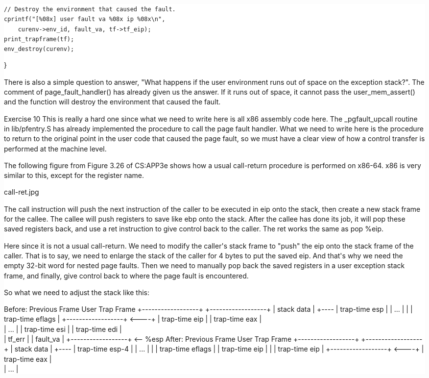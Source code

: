     // Destroy the environment that caused the fault.
    cprintf("[%08x] user fault va %08x ip %08x\n",
        curenv->env_id, fault_va, tf->tf_eip);
    print_trapframe(tf);
    env_destroy(curenv);
}

There is also a simple question to answer, "What happens if the user environment runs out of space on the exception stack?". The comment of page_fault_handler() has already given us the answer. If it runs out of space, it cannot pass the user_mem_assert() and the function will destroy the environment that caused the fault.

Exercise 10
This is really a hard one since what we need to write here is all x86 assembly code here. The _pgfault_upcall routine in lib/pfentry.S has already implemented the procedure to call the page fault handler. What we need to write here is the procedure to return to the original point in the user code that caused the page fault, so we must have a clear view of how a control transfer is performed at the machine level.

The following figure from Figure 3.26 of CS:APP3e shows how a usual call-return procedure is performed on x86-64. x86 is very similar to this, except for the register name.

call-ret.jpg

The call instruction will push the next instruction of the caller to be executed in eip onto the stack, then create a new stack frame for the callee. The callee will push registers to save like ebp onto the stack. After the callee has done its job, it will pop these saved registers back, and use a ret instruction to give control back to the caller. The ret works the same as pop %eip.

Here since it is not a usual call-return. We need to modify the caller's stack frame to "push" the eip onto the stack frame of the caller. That is to say, we need to enlarge the stack of the caller for 4 bytes to put the saved eip. And that's why we need the empty 32-bit word for nested page faults. Then we need to manually pop back the saved registers in a user exception stack frame, and finally, give control back to where the page fault is encountered.

So what we need to adjust the stack like this:

Before:
   Previous Frame                 User Trap Frame
+------------------+            +------------------+
| stack data       |      +---- | trap-time esp    |
| ...              |      |     | trap-time eflags |
+------------------+ <----+     | trap-time eip    |
                                | trap-time eax    |  
                                | ...              |
                                | trap-time esi    |
                                | trap-time edi    |  
                                | tf_err           |
                                | fault_va         |
                                +------------------+  <-- %esp
After:
   Previous Frame                 User Trap Frame
+------------------+            +------------------+
| stack data       |      +---- | trap-time esp-4  |
| ...              |      |     | trap-time eflags |
| trap-time eip    |      |     | trap-time eip    |
+------------------+ <----+     | trap-time eax    |  
                                | ...              |